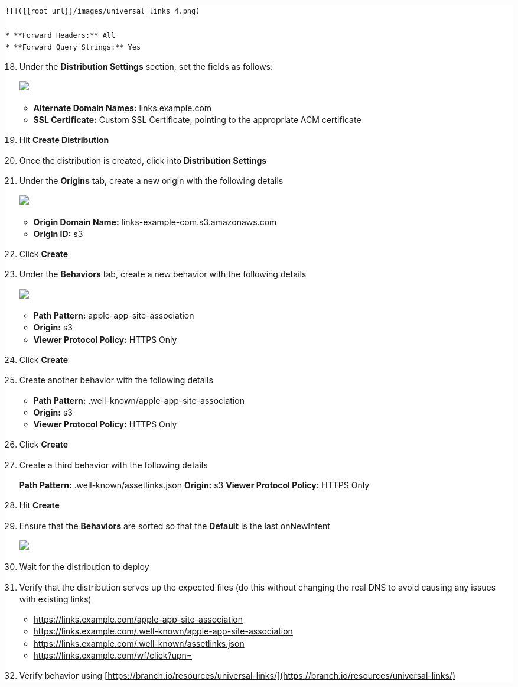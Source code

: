     ![]({{root_url}}/images/universal_links_4.png)

    * **Forward Headers:** All
    * **Forward Query Strings:** Yes
18. Under the **Distribution Settings** section, set the fields as follows:

    ![]({{root_url}}/images/universal_links_5.png)

    * **Alternate Domain Names:** links.example.com
    * **SSL Certificate:** Custom SSL Certificate, pointing to the appropriate ACM certificate
19. Hit **Create Distribution**

20. Once the distribution is created, click into **Distribution Settings**

21. Under the **Origins** tab, create a new origin with the following details

    ![]({{root_url}}/images/universal_links_6.png)

    * **Origin Domain Name:** links-example-com.s3.amazonaws.com
    * **Origin ID:** s3
22. Click **Create**

23. Under the **Behaviors** tab, create a new behavior with the following details

    ![]({{root_url}}/images/universal_links_7.png)

    * **Path Pattern:** apple-app-site-association
    * **Origin:** s3
    * **Viewer Protocol Policy:** HTTPS Only
24. Click **Create**

25. Create another behavior with the following details

    * **Path Pattern:** .well-known/apple-app-site-association
    * **Origin:** s3
    * **Viewer Protocol Policy:** HTTPS Only
26. Click **Create**

27. Create a third behavior with the following details

    **Path Pattern:** .well-known/assetlinks.json
    **Origin:** s3
    **Viewer Protocol Policy:** HTTPS Only
28. Hit **Create**

29. Ensure that the **Behaviors** are sorted so that the **Default** is the last onNewIntent

    ![]({{root_url}}/images/universal_links_8.png)
30. Wait for the distribution to deploy

31. Verify that the distribution serves up the expected files (do this without changing the real DNS to avoid causing any issues with existing links)

    * https://links.example.com/apple-app-site-association
    * https://links.example.com/.well-known/apple-app-site-association
    * https://links.example.com/.well-known/assetlinks.json
    * https://links.example.com/wf/click?upn=
32. Verify behavior using [https://branch.io/resources/universal-links/](https://branch.io/resources/universal-links/)
